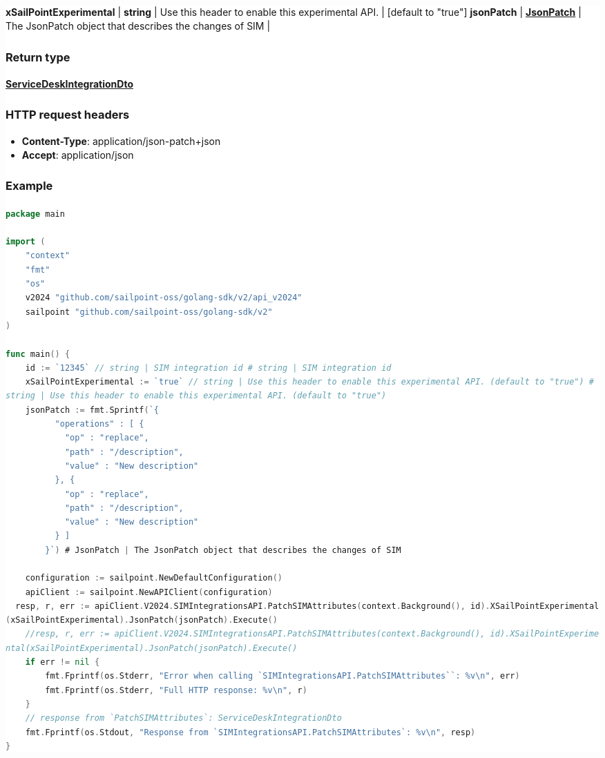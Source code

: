  **xSailPointExperimental** | **string** | Use this header to enable this experimental API. | [default to &quot;true&quot;]
 **jsonPatch** | [**JsonPatch**](../models/json-patch) | The JsonPatch object that describes the changes of SIM | 

### Return type

[**ServiceDeskIntegrationDto**](../models/service-desk-integration-dto)

### HTTP request headers

- **Content-Type**: application/json-patch+json
- **Accept**: application/json

### Example

```go
package main

import (
	"context"
	"fmt"
	"os"
    v2024 "github.com/sailpoint-oss/golang-sdk/v2/api_v2024"
	sailpoint "github.com/sailpoint-oss/golang-sdk/v2"
)

func main() {
    id := `12345` // string | SIM integration id # string | SIM integration id
    xSailPointExperimental := `true` // string | Use this header to enable this experimental API. (default to "true") # string | Use this header to enable this experimental API. (default to "true")
    jsonPatch := fmt.Sprintf(`{
          "operations" : [ {
            "op" : "replace",
            "path" : "/description",
            "value" : "New description"
          }, {
            "op" : "replace",
            "path" : "/description",
            "value" : "New description"
          } ]
        }`) # JsonPatch | The JsonPatch object that describes the changes of SIM

	configuration := sailpoint.NewDefaultConfiguration()
	apiClient := sailpoint.NewAPIClient(configuration)
  resp, r, err := apiClient.V2024.SIMIntegrationsAPI.PatchSIMAttributes(context.Background(), id).XSailPointExperimental(xSailPointExperimental).JsonPatch(jsonPatch).Execute()
	//resp, r, err := apiClient.V2024.SIMIntegrationsAPI.PatchSIMAttributes(context.Background(), id).XSailPointExperimental(xSailPointExperimental).JsonPatch(jsonPatch).Execute()
	if err != nil {
		fmt.Fprintf(os.Stderr, "Error when calling `SIMIntegrationsAPI.PatchSIMAttributes``: %v\n", err)
		fmt.Fprintf(os.Stderr, "Full HTTP response: %v\n", r)
	}
	// response from `PatchSIMAttributes`: ServiceDeskIntegrationDto
	fmt.Fprintf(os.Stdout, "Response from `SIMIntegrationsAPI.PatchSIMAttributes`: %v\n", resp)
}
```
